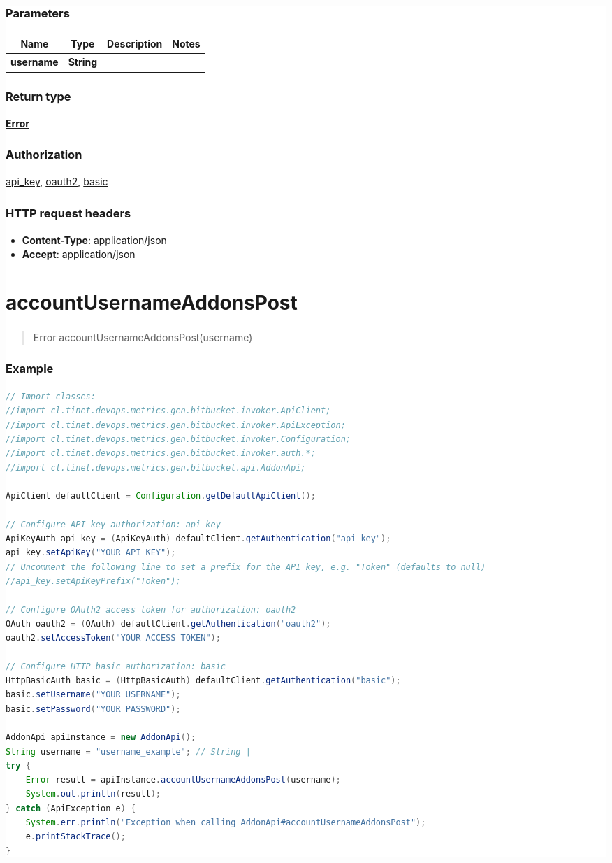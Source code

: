 ### Parameters

Name | Type | Description  | Notes
------------- | ------------- | ------------- | -------------
 **username** | **String**|  |

### Return type

[**Error**](Error.md)

### Authorization

[api_key](../README.md#api_key), [oauth2](../README.md#oauth2), [basic](../README.md#basic)

### HTTP request headers

 - **Content-Type**: application/json
 - **Accept**: application/json

<a name="accountUsernameAddonsPost"></a>
# **accountUsernameAddonsPost**
> Error accountUsernameAddonsPost(username)





### Example
```java
// Import classes:
//import cl.tinet.devops.metrics.gen.bitbucket.invoker.ApiClient;
//import cl.tinet.devops.metrics.gen.bitbucket.invoker.ApiException;
//import cl.tinet.devops.metrics.gen.bitbucket.invoker.Configuration;
//import cl.tinet.devops.metrics.gen.bitbucket.invoker.auth.*;
//import cl.tinet.devops.metrics.gen.bitbucket.api.AddonApi;

ApiClient defaultClient = Configuration.getDefaultApiClient();

// Configure API key authorization: api_key
ApiKeyAuth api_key = (ApiKeyAuth) defaultClient.getAuthentication("api_key");
api_key.setApiKey("YOUR API KEY");
// Uncomment the following line to set a prefix for the API key, e.g. "Token" (defaults to null)
//api_key.setApiKeyPrefix("Token");

// Configure OAuth2 access token for authorization: oauth2
OAuth oauth2 = (OAuth) defaultClient.getAuthentication("oauth2");
oauth2.setAccessToken("YOUR ACCESS TOKEN");

// Configure HTTP basic authorization: basic
HttpBasicAuth basic = (HttpBasicAuth) defaultClient.getAuthentication("basic");
basic.setUsername("YOUR USERNAME");
basic.setPassword("YOUR PASSWORD");

AddonApi apiInstance = new AddonApi();
String username = "username_example"; // String | 
try {
    Error result = apiInstance.accountUsernameAddonsPost(username);
    System.out.println(result);
} catch (ApiException e) {
    System.err.println("Exception when calling AddonApi#accountUsernameAddonsPost");
    e.printStackTrace();
}
```
